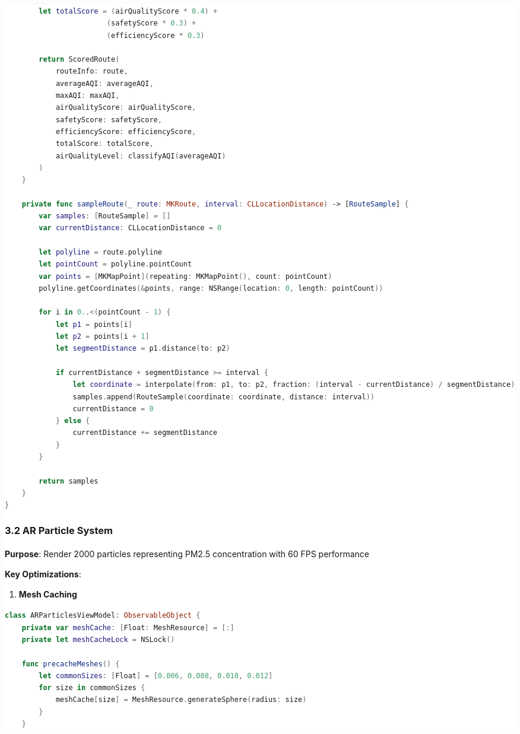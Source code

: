 ```swift
        let totalScore = (airQualityScore * 0.4) +
                        (safetyScore * 0.3) +
                        (efficiencyScore * 0.3)

        return ScoredRoute(
            routeInfo: route,
            averageAQI: averageAQI,
            maxAQI: maxAQI,
            airQualityScore: airQualityScore,
            safetyScore: safetyScore,
            efficiencyScore: efficiencyScore,
            totalScore: totalScore,
            airQualityLevel: classifyAQI(averageAQI)
        )
    }

    private func sampleRoute(_ route: MKRoute, interval: CLLocationDistance) -> [RouteSample] {
        var samples: [RouteSample] = []
        var currentDistance: CLLocationDistance = 0

        let polyline = route.polyline
        let pointCount = polyline.pointCount
        var points = [MKMapPoint](repeating: MKMapPoint(), count: pointCount)
        polyline.getCoordinates(&points, range: NSRange(location: 0, length: pointCount))

        for i in 0..<(pointCount - 1) {
            let p1 = points[i]
            let p2 = points[i + 1]
            let segmentDistance = p1.distance(to: p2)

            if currentDistance + segmentDistance >= interval {
                let coordinate = interpolate(from: p1, to: p2, fraction: (interval - currentDistance) / segmentDistance)
                samples.append(RouteSample(coordinate: coordinate, distance: interval))
                currentDistance = 0
            } else {
                currentDistance += segmentDistance
            }
        }

        return samples
    }
}
```

### 3.2 AR Particle System

**Purpose**: Render 2000 particles representing PM2.5 concentration with 60 FPS performance

**Key Optimizations**:

1. **Mesh Caching**
```swift
class ARParticlesViewModel: ObservableObject {
    private var meshCache: [Float: MeshResource] = [:]
    private let meshCacheLock = NSLock()

    func precacheMeshes() {
        let commonSizes: [Float] = [0.006, 0.008, 0.010, 0.012]
        for size in commonSizes {
            meshCache[size] = MeshResource.generateSphere(radius: size)
        }
    }

```
